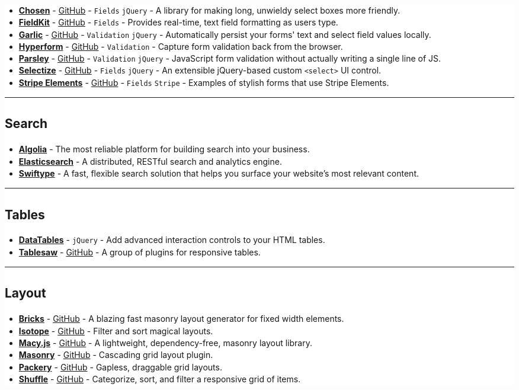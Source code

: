 - [**Chosen**](http://harvesthq.github.io/chosen) - [GitHub](https://github.com/harvesthq/chosen) - `Fields` `jQuery` - A library for making long, unwieldy select boxes more friendly.
- [**FieldKit**](http://square.github.io/field-kit) - [GitHub](https://github.com/square/field-kit) - `Fields` - Provides real-time, text field formatting as users type.
- [**Garlic**](http://garlicjs.org) - [GitHub](https://github.com/guillaumepotier/garlic.js) - `Validation` `jQuery` - Automatically persist your forms' text and select field values locally.
- [**Hyperform**](http://hyperform.js.org) - [GitHub](https://github.com/hyperform/hyperform) - `Validation` - Capture form validation back from the browser.
- [**Parsley**](http://parsleyjs.org) - [GitHub](https://github.com/guillaumepotier/Parsley.js) - `Validation` `jQuery` - JavaScript form validation without actually writing a single line of JS.
- [**Selectize**](http://selectize.github.io/selectize.js) - [GitHub](https://github.com/selectize/selectize.js) - `Fields` `jQuery` - An extensible jQuery-based custom `<select>` UI control.
- [**Stripe Elements**](http://stripe.github.io/elements-examples) - [GitHub](https://github.com/stripe/elements-examples) - `Fields` `Stripe` - Examples of stylish forms that use Stripe Elements.

---

## Search

- [**Algolia**](http://algolia.com) - The most reliable platform for building search into your business.
- [**Elasticsearch**](http://elastic.co/products/elasticsearch) - A distributed, RESTful search and analytics engine.
- [**Swiftype**](http://swiftype.com) - A fast, flexible search solution that helps you surface your website’s most relevant content.

---

## Tables

- [**DataTables**](http://datatables.net) - `jQuery` - Add advanced interaction controls to your HTML tables.
- [**Tablesaw**](http://filamentgroup.github.io/tablesaw/demo/kitchensink.html) - [GitHub](https://github.com/filamentgroup/tablesaw) - A group of plugins for responsive tables.

---

## Layout

- [**Bricks**](http://callmecavs.com/bricks.js/) - [GitHub](https://github.com/callmecavs/bricks.js) - A blazing fast masonry layout generator for fixed width elements.
- [**Isotope**](https://isotope.metafizzy.co/) - [GitHub](https://github.com/metafizzy/isotope) - Filter and sort magical layouts.
- [**Macy.js**](http://macyjs.com/) - [GitHub](https://github.com/bigbitecreative/macy.js) - A lightweight, dependency-free, masonry layout library.
- [**Masonry**](https://masonry.desandro.com/) - [GitHub](https://github.com/desandro/masonry) - Cascading grid layout plugin.
- [**Packery**](https://packery.metafizzy.co/) - [GitHub](https://github.com/metafizzy/packery) - Gapless, draggable grid layouts.
- [**Shuffle**](https://vestride.github.io/Shuffle/) - [GitHub](https://github.com/Vestride/Shuffle) - Categorize, sort, and filter a responsive grid of items.
